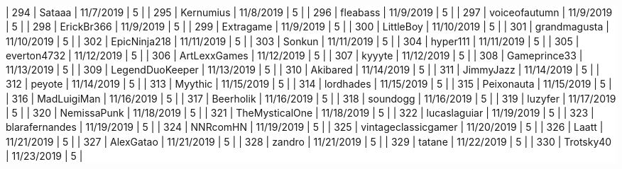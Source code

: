 | 294  | Sataaa               | 11/7/2019     | 5                |
| 295  | Kernumius            | 11/8/2019     | 5                |
| 296  | fleabass             | 11/9/2019     | 5                |
| 297  | voiceofautumn        | 11/9/2019     | 5                |
| 298  | ErickBr366           | 11/9/2019     | 5                |
| 299  | Extragame            | 11/9/2019     | 5                |
| 300  | LittleBoy            | 11/10/2019    | 5                |
| 301  | grandmagusta         | 11/10/2019    | 5                |
| 302  | EpicNinja218         | 11/11/2019    | 5                |
| 303  | Sonkun               | 11/11/2019    | 5                |
| 304  | hyper111             | 11/11/2019    | 5                |
| 305  | everton4732          | 11/12/2019    | 5                |
| 306  | ArtLexxGames         | 11/12/2019    | 5                |
| 307  | kyyyte               | 11/12/2019    | 5                |
| 308  | Gameprince33         | 11/13/2019    | 5                |
| 309  | LegendDuoKeeper      | 11/13/2019    | 5                |
| 310  | Akibared             | 11/14/2019    | 5                |
| 311  | JimmyJazz            | 11/14/2019    | 5                |
| 312  | peyote               | 11/14/2019    | 5                |
| 313  | Myythic              | 11/15/2019    | 5                |
| 314  | lordhades            | 11/15/2019    | 5                |
| 315  | Peixonauta           | 11/15/2019    | 5                |
| 316  | MadLuigiMan          | 11/16/2019    | 5                |
| 317  | Beerholik            | 11/16/2019    | 5                |
| 318  | soundogg             | 11/16/2019    | 5                |
| 319  | luzyfer              | 11/17/2019    | 5                |
| 320  | NemissaPunk          | 11/18/2019    | 5                |
| 321  | TheMysticalOne       | 11/18/2019    | 5                |
| 322  | lucaslaguiar         | 11/19/2019    | 5                |
| 323  | blarafernandes       | 11/19/2019    | 5                |
| 324  | NNRcomHN             | 11/19/2019    | 5                |
| 325  | vintageclassicgamer  | 11/20/2019    | 5                |
| 326  | Laatt                | 11/21/2019    | 5                |
| 327  | AlexGatao            | 11/21/2019    | 5                |
| 328  | zandro               | 11/21/2019    | 5                |
| 329  | tatane               | 11/22/2019    | 5                |
| 330  | Trotsky40            | 11/23/2019    | 5                |